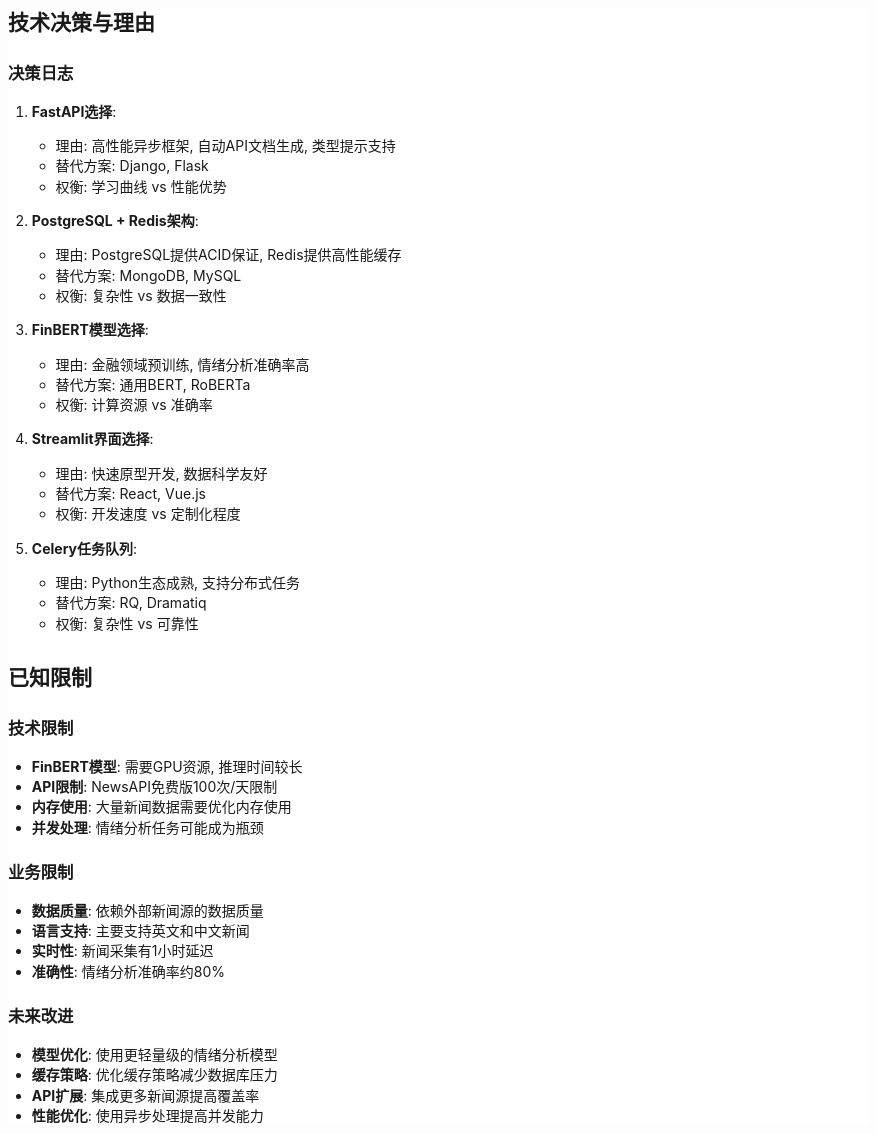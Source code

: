 ## 技术决策与理由

### 决策日志

1. **FastAPI选择**: 
   - 理由: 高性能异步框架, 自动API文档生成, 类型提示支持
   - 替代方案: Django, Flask
   - 权衡: 学习曲线 vs 性能优势

2. **PostgreSQL + Redis架构**:
   - 理由: PostgreSQL提供ACID保证, Redis提供高性能缓存
   - 替代方案: MongoDB, MySQL
   - 权衡: 复杂性 vs 数据一致性

3. **FinBERT模型选择**:
   - 理由: 金融领域预训练, 情绪分析准确率高
   - 替代方案: 通用BERT, RoBERTa
   - 权衡: 计算资源 vs 准确率

4. **Streamlit界面选择**:
   - 理由: 快速原型开发, 数据科学友好
   - 替代方案: React, Vue.js
   - 权衡: 开发速度 vs 定制化程度

5. **Celery任务队列**:
   - 理由: Python生态成熟, 支持分布式任务
   - 替代方案: RQ, Dramatiq
   - 权衡: 复杂性 vs 可靠性

## 已知限制

### 技术限制
- **FinBERT模型**: 需要GPU资源, 推理时间较长
- **API限制**: NewsAPI免费版100次/天限制
- **内存使用**: 大量新闻数据需要优化内存使用
- **并发处理**: 情绪分析任务可能成为瓶颈

### 业务限制
- **数据质量**: 依赖外部新闻源的数据质量
- **语言支持**: 主要支持英文和中文新闻
- **实时性**: 新闻采集有1小时延迟
- **准确性**: 情绪分析准确率约80%

### 未来改进
- **模型优化**: 使用更轻量级的情绪分析模型
- **缓存策略**: 优化缓存策略减少数据库压力
- **API扩展**: 集成更多新闻源提高覆盖率
- **性能优化**: 使用异步处理提高并发能力
